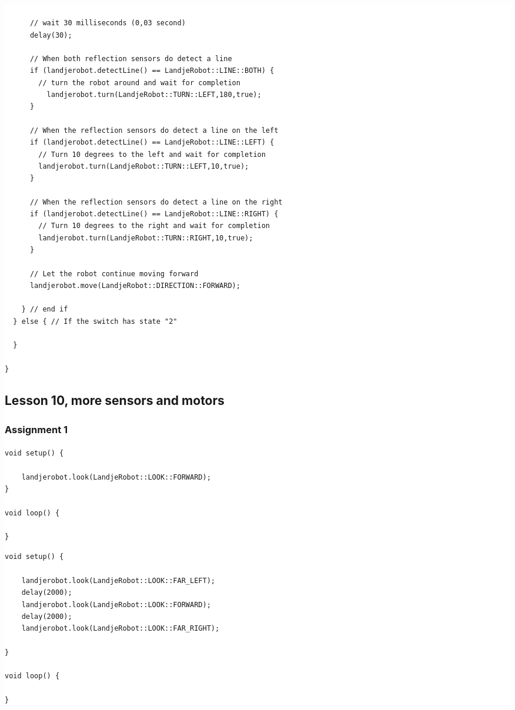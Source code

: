 ```
      
      // wait 30 milliseconds (0,03 second)
      delay(30);
      
      // When both reflection sensors do detect a line
      if (landjerobot.detectLine() == LandjeRobot::LINE::BOTH) {
        // turn the robot around and wait for completion
          landjerobot.turn(LandjeRobot::TURN::LEFT,180,true);
      }
      
      // When the reflection sensors do detect a line on the left
      if (landjerobot.detectLine() == LandjeRobot::LINE::LEFT) {
        // Turn 10 degrees to the left and wait for completion
        landjerobot.turn(LandjeRobot::TURN::LEFT,10,true);
      }
      
      // When the reflection sensors do detect a line on the right
      if (landjerobot.detectLine() == LandjeRobot::LINE::RIGHT) {
        // Turn 10 degrees to the right and wait for completion
        landjerobot.turn(LandjeRobot::TURN::RIGHT,10,true);
      }
      
      // Let the robot continue moving forward
      landjerobot.move(LandjeRobot::DIRECTION::FORWARD);
      
    } // end if
  } else { // If the switch has state "2" 

  }
  
}
```


## Lesson 10, more sensors and motors

### Assignment 1


```
void setup() {

    landjerobot.look(LandjeRobot::LOOK::FORWARD);
}

void loop() {
    
}
```

```
void setup() {

    landjerobot.look(LandjeRobot::LOOK::FAR_LEFT);
    delay(2000);
    landjerobot.look(LandjeRobot::LOOK::FORWARD);
    delay(2000);
    landjerobot.look(LandjeRobot::LOOK::FAR_RIGHT);

}

void loop() {
    
}
```